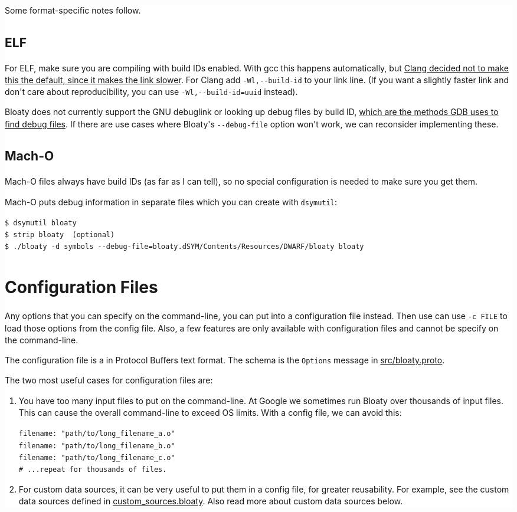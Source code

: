 Some format-specific notes follow.

## ELF

For ELF, make sure you are compiling with build IDs enabled.
With gcc this happens automatically, but [Clang decided not
to make this the default, since it makes the link
slower](http://releases.llvm.org/3.9.0/tools/clang/docs/ReleaseNotes.html#major-new-features).
For Clang add `-Wl,--build-id` to your link line.  (If you
want a slightly faster link and don't care about
reproducibility, you can use `-Wl,--build-id=uuid` instead).

Bloaty does not currently support the GNU debuglink or
looking up debug files by build ID, [which are the methods
GDB uses to find debug
files](https://sourceware.org/gdb/onlinedocs/gdb/Separate-Debug-Files.html).
If there are use cases where Bloaty's `--debug-file` option
won't work, we can reconsider implementing these.

## Mach-O

Mach-O files always have build IDs (as far as I can tell),
so no special configuration is needed to make sure you get
them.

Mach-O puts debug information in separate files which you
can create with `dsymutil`:

```
$ dsymutil bloaty
$ strip bloaty  (optional)
$ ./bloaty -d symbols --debug-file=bloaty.dSYM/Contents/Resources/DWARF/bloaty bloaty
```

# Configuration Files

Any options that you can specify on the command-line, you
can put into a configuration file instead.  Then use can use
`-c FILE` to load those options from the config file.  Also,
a few features are only available with configuration files
and cannot be specify on the command-line.

The configuration file is a in Protocol Buffers text format.
The schema is the `Options` message in
[src/bloaty.proto](../src/bloaty.proto).

The two most useful cases for configuration files are:

1. You have too many input files to put on the command-line.
   At Google we sometimes run Bloaty over thousands of input
   files.  This can cause the overall command-line to exceed
   OS limits.  With a config file, we can avoid this:

   ```
   filename: "path/to/long_filename_a.o"
   filename: "path/to/long_filename_b.o"
   filename: "path/to/long_filename_c.o"
   # ...repeat for thousands of files.
   ```
2. For custom data sources, it can be very useful to put
   them in a config file, for greater reusability.  For
   example, see the custom data sources defined in
   [custom_sources.bloaty](../custom_sources.bloaty).
   Also read more about custom data sources below.
